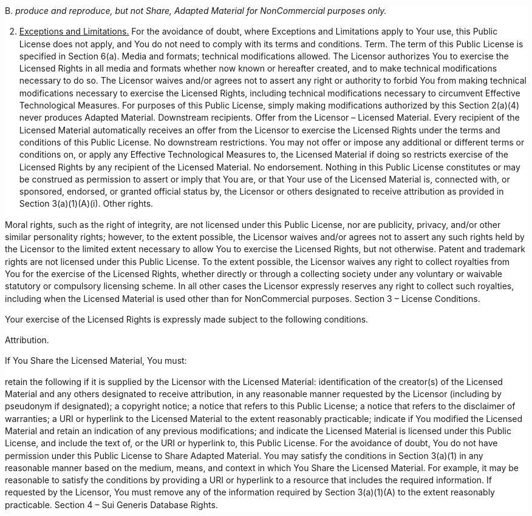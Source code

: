 B. *produce and reproduce, but not Share, Adapted Material for NonCommercial purposes only.*

2. <ins>Exceptions and Limitations.</ins> For the avoidance of doubt, where Exceptions and Limitations apply to Your use, this Public License does not apply, and You do not need to comply with its terms and conditions.
Term. The term of this Public License is specified in Section 6(a).
Media and formats; technical modifications allowed. The Licensor authorizes You to exercise the Licensed Rights in all media and formats whether now known or hereafter created, and to make technical modifications necessary to do so. The Licensor waives and/or agrees not to assert any right or authority to forbid You from making technical modifications necessary to exercise the Licensed Rights, including technical modifications necessary to circumvent Effective Technological Measures. For purposes of this Public License, simply making modifications authorized by this Section 2(a)(4) never produces Adapted Material.
Downstream recipients.
Offer from the Licensor – Licensed Material. Every recipient of the Licensed Material automatically receives an offer from the Licensor to exercise the Licensed Rights under the terms and conditions of this Public License.
No downstream restrictions. You may not offer or impose any additional or different terms or conditions on, or apply any Effective Technological Measures to, the Licensed Material if doing so restricts exercise of the Licensed Rights by any recipient of the Licensed Material.
No endorsement. Nothing in this Public License constitutes or may be construed as permission to assert or imply that You are, or that Your use of the Licensed Material is, connected with, or sponsored, endorsed, or granted official status by, the Licensor or others designated to receive attribution as provided in Section 3(a)(1)(A)(i).
Other rights.

Moral rights, such as the right of integrity, are not licensed under this Public License, nor are publicity, privacy, and/or other similar personality rights; however, to the extent possible, the Licensor waives and/or agrees not to assert any such rights held by the Licensor to the limited extent necessary to allow You to exercise the Licensed Rights, but not otherwise.
Patent and trademark rights are not licensed under this Public License.
To the extent possible, the Licensor waives any right to collect royalties from You for the exercise of the Licensed Rights, whether directly or through a collecting society under any voluntary or waivable statutory or compulsory licensing scheme. In all other cases the Licensor expressly reserves any right to collect such royalties, including when the Licensed Material is used other than for NonCommercial purposes.
Section 3 – License Conditions.

Your exercise of the Licensed Rights is expressly made subject to the following conditions.

Attribution.

If You Share the Licensed Material, You must:

retain the following if it is supplied by the Licensor with the Licensed Material:
identification of the creator(s) of the Licensed Material and any others designated to receive attribution, in any reasonable manner requested by the Licensor (including by pseudonym if designated);
a copyright notice;
a notice that refers to this Public License;
a notice that refers to the disclaimer of warranties;
a URI or hyperlink to the Licensed Material to the extent reasonably practicable;
indicate if You modified the Licensed Material and retain an indication of any previous modifications; and
indicate the Licensed Material is licensed under this Public License, and include the text of, or the URI or hyperlink to, this Public License.
For the avoidance of doubt, You do not have permission under this Public License to Share Adapted Material.
You may satisfy the conditions in Section 3(a)(1) in any reasonable manner based on the medium, means, and context in which You Share the Licensed Material. For example, it may be reasonable to satisfy the conditions by providing a URI or hyperlink to a resource that includes the required information.
If requested by the Licensor, You must remove any of the information required by Section 3(a)(1)(A) to the extent reasonably practicable.
Section 4 – Sui Generis Database Rights.

